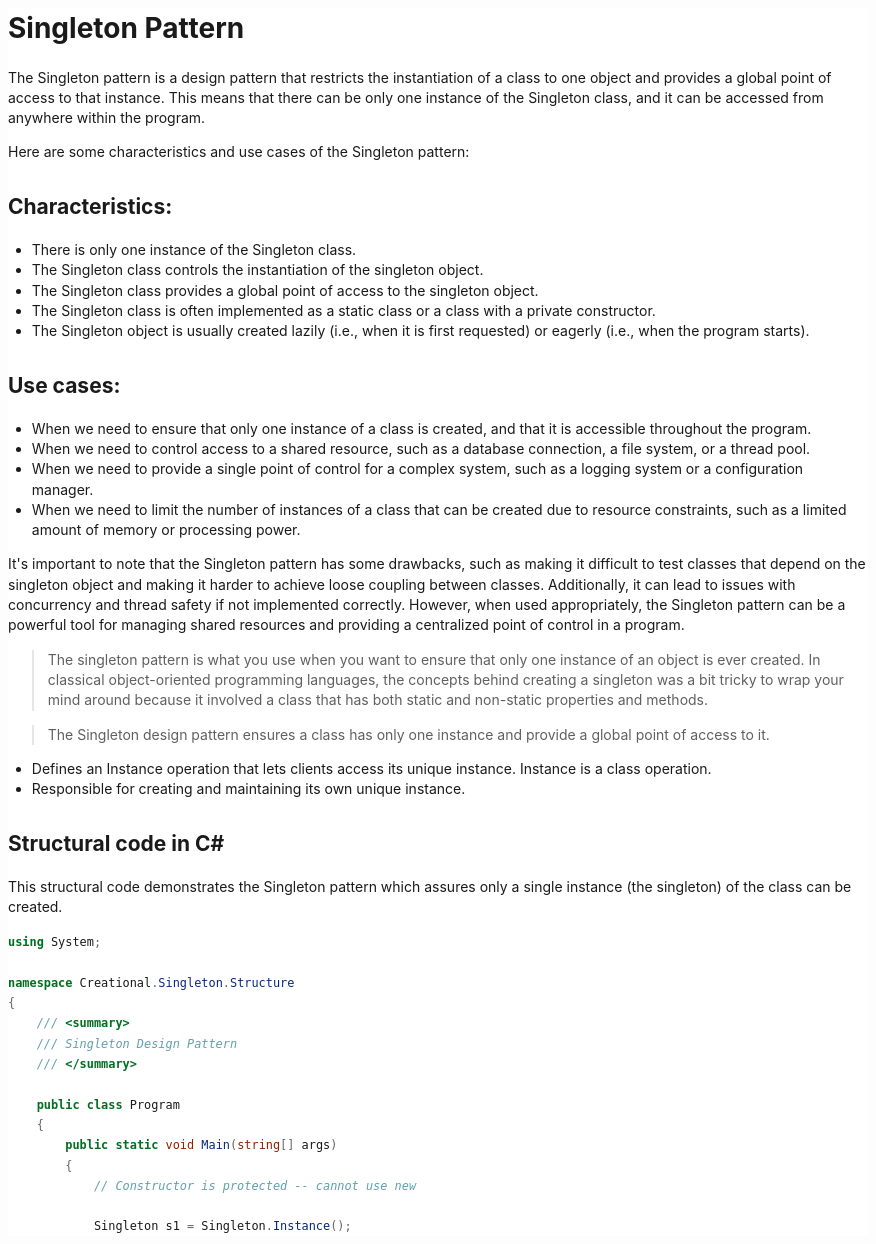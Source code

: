 Singleton  Pattern
===
The Singleton pattern is a design pattern that restricts the instantiation of a class to one object and provides a global point of access to that instance. This means that there can be only one instance of the Singleton class, and it can be accessed from anywhere within the program.

Here are some characteristics and use cases of the Singleton pattern:

## Characteristics:
- There is only one instance of the Singleton class.
- The Singleton class controls the instantiation of the singleton object.
- The Singleton class provides a global point of access to the singleton object.
- The Singleton class is often implemented as a static class or a class with a private constructor.
- The Singleton object is usually created lazily (i.e., when it is first requested) or eagerly (i.e., when the program starts).

## Use cases:
- When we need to ensure that only one instance of a class is created, and that it is accessible throughout the program.
- When we need to control access to a shared resource, such as a database connection, a file system, or a thread pool.
- When we need to provide a single point of control for a complex system, such as a logging system or a configuration manager.
- When we need to limit the number of instances of a class that can be created due to resource constraints, such as a limited amount of memory or processing power.

It's important to note that the Singleton pattern has some drawbacks, such as making it difficult to test classes that depend on the singleton object and making it harder to achieve loose coupling between classes. Additionally, it can lead to issues with concurrency and thread safety if not implemented correctly. However, when used appropriately, the Singleton pattern can be a powerful tool for managing shared resources and providing a centralized point of control in a program.

> The singleton pattern is what you use when you want to ensure that only one instance of an object is ever created. In classical object-oriented programming languages, the concepts behind creating a singleton was a bit tricky to wrap your mind around because it involved a class that has both static and non-static properties and methods.

> The Singleton design pattern ensures a class has only one instance and provide a global point of access to it.

- Defines an Instance operation that lets clients access its unique instance. Instance is a class operation.
- Responsible for creating and maintaining its own unique instance.

## Structural code in C#
This structural code demonstrates the Singleton pattern which assures only a single instance (the singleton) of the class can be created.

```cs
using System;

namespace Creational.Singleton.Structure
{
    /// <summary>
    /// Singleton Design Pattern
    /// </summary>

    public class Program
    {
        public static void Main(string[] args)
        {
            // Constructor is protected -- cannot use new

            Singleton s1 = Singleton.Instance();
```